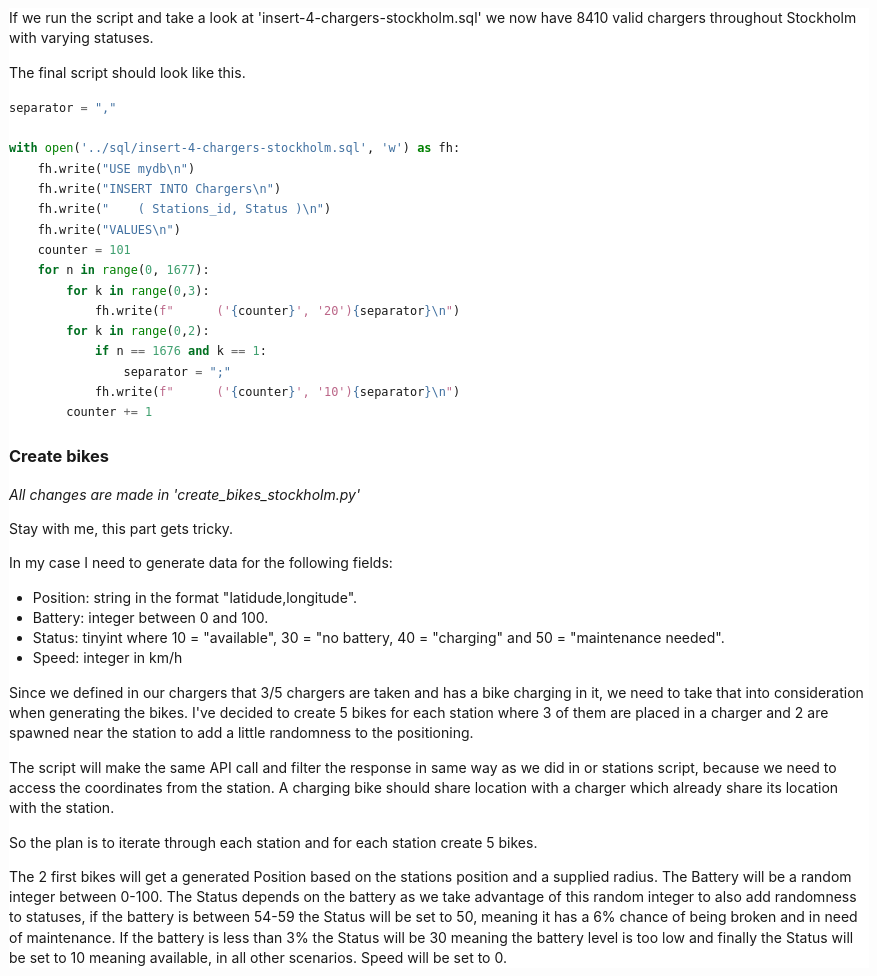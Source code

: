 If we run the script and take a look at 'insert-4-chargers-stockholm.sql' we now have 8410 valid chargers throughout Stockholm with varying statuses.

The final script should look like this.

```python
separator = ","

with open('../sql/insert-4-chargers-stockholm.sql', 'w') as fh:
    fh.write("USE mydb\n")
    fh.write("INSERT INTO Chargers\n")
    fh.write("    ( Stations_id, Status )\n")
    fh.write("VALUES\n")
    counter = 101
    for n in range(0, 1677):
        for k in range(0,3):
            fh.write(f"      ('{counter}', '20'){separator}\n")
        for k in range(0,2):
            if n == 1676 and k == 1:
                separator = ";"
            fh.write(f"      ('{counter}', '10'){separator}\n")
        counter += 1

```

### **Create bikes**

*All changes are made in 'create_bikes_stockholm.py'*

Stay with me, this part gets tricky.

In my case I need to generate data for the following fields:
- Position: string in the format "latidude,longitude".
- Battery: integer between 0 and 100.
- Status: tinyint where 10 = "available", 30 = "no battery, 40 = "charging" and 50 = "maintenance needed".
- Speed: integer in km/h

Since we defined in our chargers that 3/5 chargers are taken and has a bike charging in it, we need to take that into consideration when generating the bikes. I've decided to create 5 bikes for each station where 3 of them are placed in a charger and 2 are spawned near the station to add a little randomness to the positioning.

The script will make the same API call and filter the response in same way as we did in or stations script, because we need to access the coordinates from the station. A charging bike should share location with a charger which already share its location with the station.

So the plan is to iterate through each station and for each station create 5 bikes.

The 2 first bikes will get a generated Position based on the stations position and a supplied radius. The Battery will be a random integer between 0-100. The Status depends on the battery as we take advantage of this random integer to also add randomness to statuses, if the battery is between 54-59 the Status will be set to 50, meaning it has a 6% chance of being broken and in need of maintenance. If the battery is less than 3% the Status will be 30 meaning the battery level is too low and finally the Status will be set to 10 meaning available, in all other scenarios. Speed will be set to 0.

